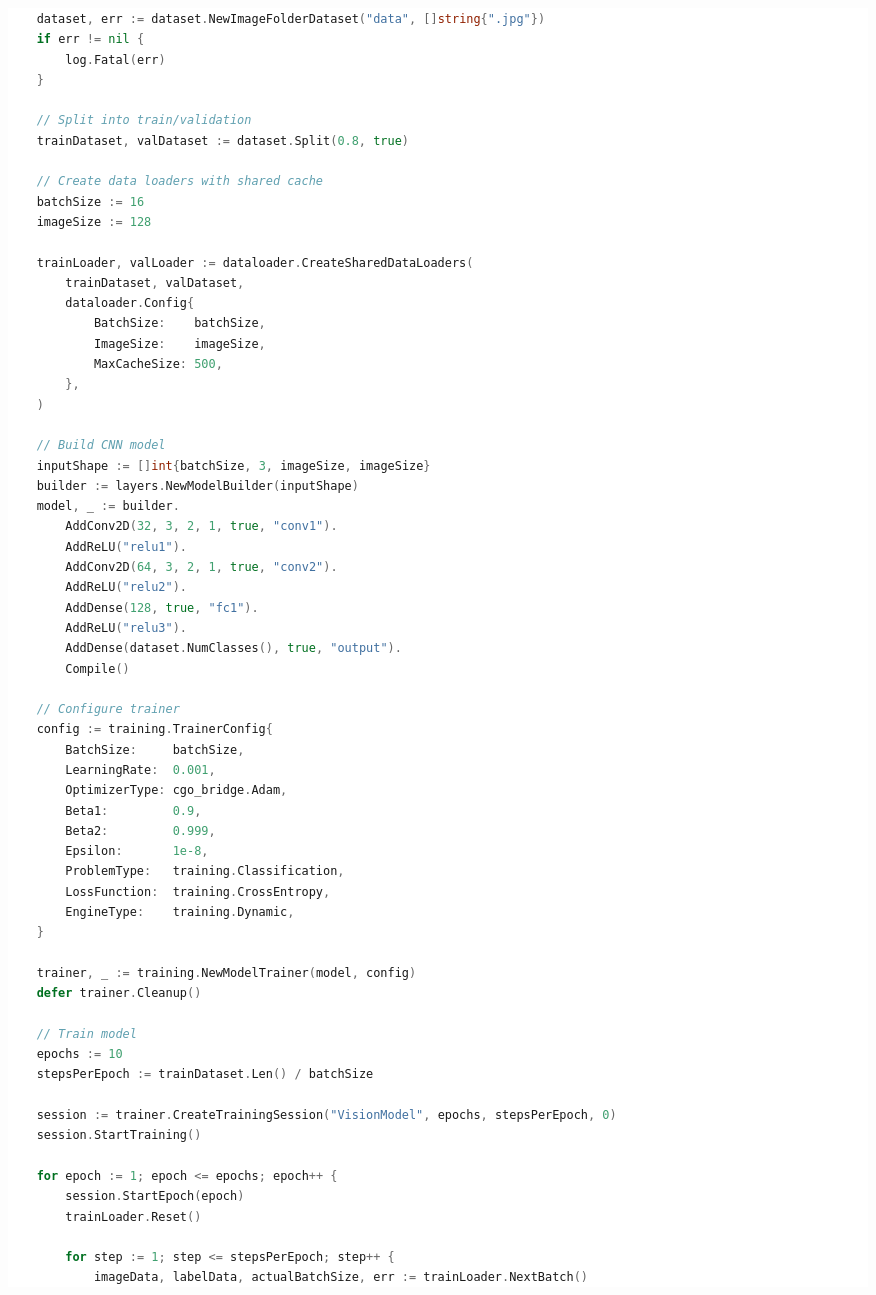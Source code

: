```go
    dataset, err := dataset.NewImageFolderDataset("data", []string{".jpg"})
    if err != nil {
        log.Fatal(err)
    }

    // Split into train/validation
    trainDataset, valDataset := dataset.Split(0.8, true)

    // Create data loaders with shared cache
    batchSize := 16
    imageSize := 128
    
    trainLoader, valLoader := dataloader.CreateSharedDataLoaders(
        trainDataset, valDataset,
        dataloader.Config{
            BatchSize:    batchSize,
            ImageSize:    imageSize,
            MaxCacheSize: 500,
        },
    )

    // Build CNN model
    inputShape := []int{batchSize, 3, imageSize, imageSize}
    builder := layers.NewModelBuilder(inputShape)
    model, _ := builder.
        AddConv2D(32, 3, 2, 1, true, "conv1").
        AddReLU("relu1").
        AddConv2D(64, 3, 2, 1, true, "conv2"). 
        AddReLU("relu2").
        AddDense(128, true, "fc1").
        AddReLU("relu3").
        AddDense(dataset.NumClasses(), true, "output").
        Compile()

    // Configure trainer
    config := training.TrainerConfig{
        BatchSize:     batchSize,
        LearningRate:  0.001,
        OptimizerType: cgo_bridge.Adam,
        Beta1:         0.9,
        Beta2:         0.999,
        Epsilon:       1e-8,
        ProblemType:   training.Classification,
        LossFunction:  training.CrossEntropy,
        EngineType:    training.Dynamic,
    }

    trainer, _ := training.NewModelTrainer(model, config)
    defer trainer.Cleanup()

    // Train model
    epochs := 10
    stepsPerEpoch := trainDataset.Len() / batchSize
    
    session := trainer.CreateTrainingSession("VisionModel", epochs, stepsPerEpoch, 0)
    session.StartTraining()

    for epoch := 1; epoch <= epochs; epoch++ {
        session.StartEpoch(epoch)
        trainLoader.Reset()
        
        for step := 1; step <= stepsPerEpoch; step++ {
            imageData, labelData, actualBatchSize, err := trainLoader.NextBatch()
```